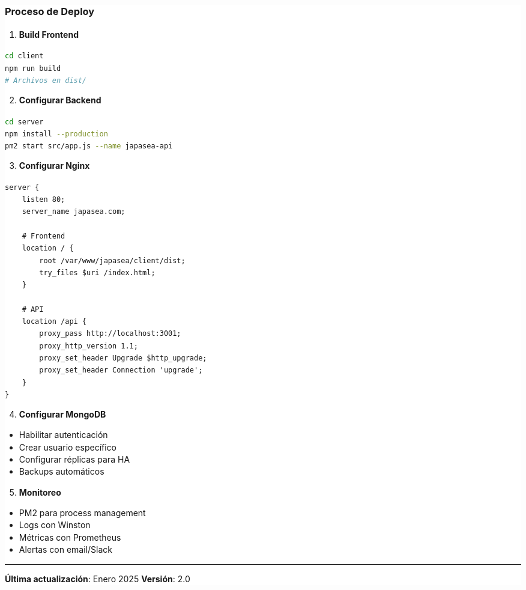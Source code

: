 ### Proceso de Deploy

1. **Build Frontend**
```bash
cd client
npm run build
# Archivos en dist/
```

2. **Configurar Backend**
```bash
cd server
npm install --production
pm2 start src/app.js --name japasea-api
```

3. **Configurar Nginx**
```nginx
server {
    listen 80;
    server_name japasea.com;
    
    # Frontend
    location / {
        root /var/www/japasea/client/dist;
        try_files $uri /index.html;
    }
    
    # API
    location /api {
        proxy_pass http://localhost:3001;
        proxy_http_version 1.1;
        proxy_set_header Upgrade $http_upgrade;
        proxy_set_header Connection 'upgrade';
    }
}
```

4. **Configurar MongoDB**
- Habilitar autenticación
- Crear usuario específico
- Configurar réplicas para HA
- Backups automáticos

5. **Monitoreo**
- PM2 para process management
- Logs con Winston
- Métricas con Prometheus
- Alertas con email/Slack

---

**Última actualización**: Enero 2025
**Versión**: 2.0